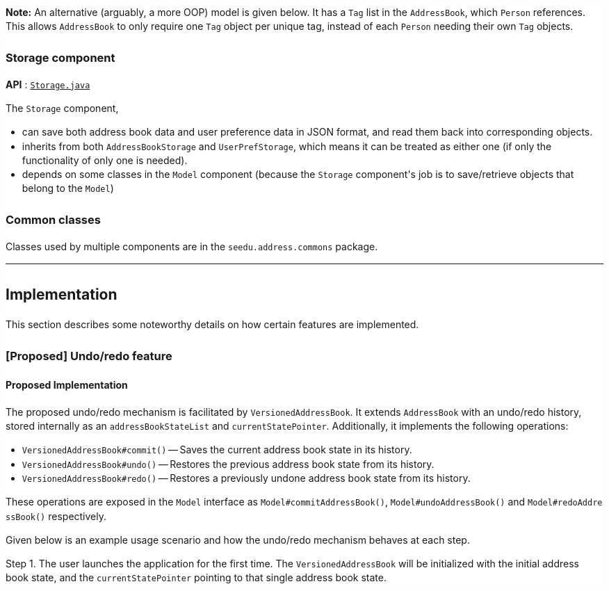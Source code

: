 <box type="info" seamless>

**Note:** An alternative (arguably, a more OOP) model is given below. It has a `Tag` list in the `AddressBook`, which `Person` references. This allows `AddressBook` to only require one `Tag` object per unique tag, instead of each `Person` needing their own `Tag` objects.<br>

<puml src="diagrams/BetterModelClassDiagram.puml" width="450" />

</box>


### Storage component

**API** : [`Storage.java`](https://github.com/AY2425S2-CS2103T-F11-1/tp/blob/master/src/main/java/seedu/address/storage/Storage.java)

<puml src="diagrams/StorageClassDiagram.puml" width="550" />

The `Storage` component,
* can save both address book data and user preference data in JSON format, and read them back into corresponding objects.
* inherits from both `AddressBookStorage` and `UserPrefStorage`, which means it can be treated as either one (if only the functionality of only one is needed).
* depends on some classes in the `Model` component (because the `Storage` component's job is to save/retrieve objects that belong to the `Model`)

### Common classes

Classes used by multiple components are in the `seedu.address.commons` package.

--------------------------------------------------------------------------------------------------------------------

## **Implementation**

This section describes some noteworthy details on how certain features are implemented.

### \[Proposed\] Undo/redo feature

#### Proposed Implementation

The proposed undo/redo mechanism is facilitated by `VersionedAddressBook`. It extends `AddressBook` with an undo/redo history, stored internally as an `addressBookStateList` and `currentStatePointer`. Additionally, it implements the following operations:

* `VersionedAddressBook#commit()` — Saves the current address book state in its history.
* `VersionedAddressBook#undo()` — Restores the previous address book state from its history.
* `VersionedAddressBook#redo()` — Restores a previously undone address book state from its history.

These operations are exposed in the `Model` interface as `Model#commitAddressBook()`, `Model#undoAddressBook()` and `Model#redoAddressBook()` respectively.

Given below is an example usage scenario and how the undo/redo mechanism behaves at each step.

Step 1. The user launches the application for the first time. The `VersionedAddressBook` will be initialized with the initial address book state, and the `currentStatePointer` pointing to that single address book state.
